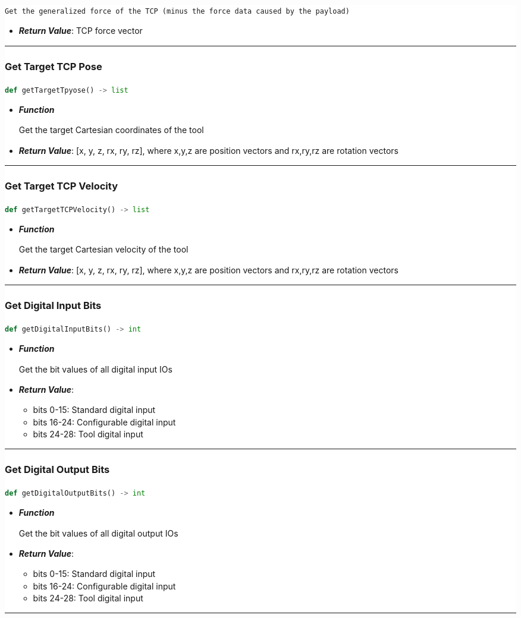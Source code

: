     Get the generalized force of the TCP (minus the force data caused by the payload)

- ***Return Value***: TCP force vector

---

### Get Target TCP Pose
```py
def getTargetTpyose() -> list
```
- ***Function***

    Get the target Cartesian coordinates of the tool

- ***Return Value***: [x, y, z, rx, ry, rz], where x,y,z are position vectors and rx,ry,rz are rotation vectors

---

### Get Target TCP Velocity
```py
def getTargetTCPVelocity() -> list
```
- ***Function***

    Get the target Cartesian velocity of the tool

- ***Return Value***: [x, y, z, rx, ry, rz], where x,y,z are position vectors and rx,ry,rz are rotation vectors

---

### Get Digital Input Bits
```py
def getDigitalInputBits() -> int
```
- ***Function***

    Get the bit values of all digital input IOs

- ***Return Value***:
    - bits 0-15: Standard digital input
    - bits 16-24: Configurable digital input
    - bits 24-28: Tool digital input

---

### Get Digital Output Bits
```py
def getDigitalOutputBits() -> int
```
- ***Function***

    Get the bit values of all digital output IOs

- ***Return Value***:
    - bits 0-15: Standard digital input
    - bits 16-24: Configurable digital input
    - bits 24-28: Tool digital input

---